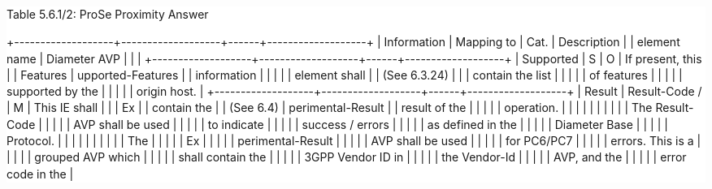 Table 5.6.1/2: ProSe Proximity Answer

+-------------------+-------------------+------+-------------------+
| Information       | Mapping to        | Cat. | Description       |
| element name      | Diameter AVP      |      |                   |
+-------------------+-------------------+------+-------------------+
| Supported         | S                 | O    | If present, this  |
| Features          | upported-Features |      | information       |
|                   |                   |      | element shall     |
| (See 6.3.24)      |                   |      | contain the list  |
|                   |                   |      | of features       |
|                   |                   |      | supported by the  |
|                   |                   |      | origin host.      |
+-------------------+-------------------+------+-------------------+
| Result            | Result-Code /     | M    | This IE shall     |
|                   | Ex                |      | contain the       |
| (See 6.4)         | perimental-Result |      | result of the     |
|                   |                   |      | operation.        |
|                   |                   |      |                   |
|                   |                   |      | The Result-Code   |
|                   |                   |      | AVP shall be used |
|                   |                   |      | to indicate       |
|                   |                   |      | success / errors  |
|                   |                   |      | as defined in the |
|                   |                   |      | Diameter Base     |
|                   |                   |      | Protocol.         |
|                   |                   |      |                   |
|                   |                   |      | The               |
|                   |                   |      | Ex                |
|                   |                   |      | perimental-Result |
|                   |                   |      | AVP shall be used |
|                   |                   |      | for PC6/PC7       |
|                   |                   |      | errors. This is a |
|                   |                   |      | grouped AVP which |
|                   |                   |      | shall contain the |
|                   |                   |      | 3GPP Vendor ID in |
|                   |                   |      | the Vendor-Id     |
|                   |                   |      | AVP, and the      |
|                   |                   |      | error code in the |